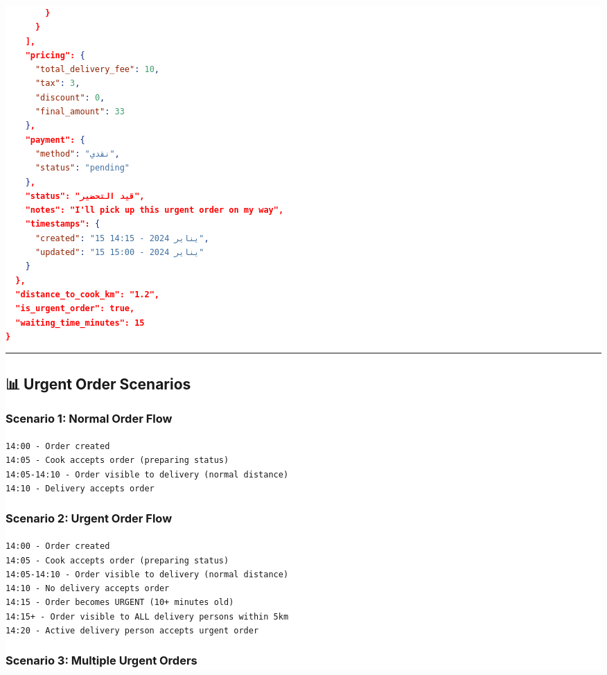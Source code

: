 ```json
        }
      }
    ],
    "pricing": {
      "total_delivery_fee": 10,
      "tax": 3,
      "discount": 0,
      "final_amount": 33
    },
    "payment": {
      "method": "نقدي",
      "status": "pending"
    },
    "status": "قيد التحضير",
    "notes": "I'll pick up this urgent order on my way",
    "timestamps": {
      "created": "15 يناير 2024 - 14:15",
      "updated": "15 يناير 2024 - 15:00"
    }
  },
  "distance_to_cook_km": "1.2",
  "is_urgent_order": true,
  "waiting_time_minutes": 15
}
```

---

## **📊 Urgent Order Scenarios**

### **Scenario 1: Normal Order Flow**

```
14:00 - Order created
14:05 - Cook accepts order (preparing status)
14:05-14:10 - Order visible to delivery (normal distance)
14:10 - Delivery accepts order
```

### **Scenario 2: Urgent Order Flow**

```
14:00 - Order created
14:05 - Cook accepts order (preparing status)
14:05-14:10 - Order visible to delivery (normal distance)
14:10 - No delivery accepts order
14:15 - Order becomes URGENT (10+ minutes old)
14:15+ - Order visible to ALL delivery persons within 5km
14:20 - Active delivery person accepts urgent order
```

### **Scenario 3: Multiple Urgent Orders**
